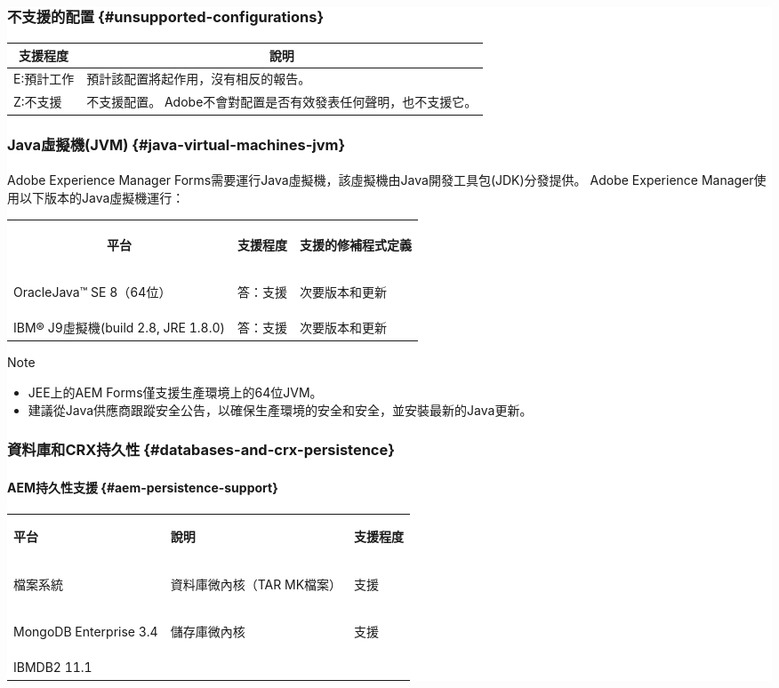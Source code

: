 </table>

### 不支援的配置 {#unsupported-configurations}

| 支援程度 | 說明 |
|---|---|
| E:預計工作 | 預計該配置將起作用，沒有相反的報告。 |
| Z:不支援 | 不支援配置。 Adobe不會對配置是否有效發表任何聲明，也不支援它。 |

### Java虛擬機(JVM) {#java-virtual-machines-jvm}

Adobe Experience Manager Forms需要運行Java虛擬機，該虛擬機由Java開發工具包(JDK)分發提供。 Adobe Experience Manager使用以下版本的Java虛擬機運行：

<table> 
 <tbody> 
  <tr> 
   <th><p><strong>平台</strong></p> </th> 
   <th><p><strong>支援程度</strong></p> </th> 
   <th><p><strong>支援的修補程式定義</strong></p> </th> 
  </tr> 
  <tr> 
   <td><p>OracleJava™ SE 8（64位）</p> </td> 
   <td><p>答：支援</p> </td> 
   <td><p>次要版本和更新</p> </td> 
  </tr> 
  <tr> 
   <td>IBM® J9虛擬機(build 2.8, JRE 1.8.0)</td> 
   <td>答：支援</td> 
   <td>次要版本和更新</td> 
  </tr> 
 </tbody> 
</table>

>[!NOTE]
>
>* JEE上的AEM Forms僅支援生產環境上的64位JVM。
>* 建議從Java供應商跟蹤安全公告，以確保生產環境的安全和安全，並安裝最新的Java更新。
>


### 資料庫和CRX持久性 {#databases-and-crx-persistence}

#### AEM持久性支援 {#aem-persistence-support}

<table> 
 <tbody> 
  <tr> 
   <td><p><strong>平台</strong></p> </td> 
   <td><p><strong> 說明</strong></p> </td> 
   <td><p><strong>支援程度</strong></p> </td> 
  </tr> 
  <tr> 
   <td><p>檔案系統</p> </td> 
   <td><p>資料庫微內核（TAR MK檔案）</p> </td> 
   <td><p>支援</p> </td> 
  </tr> 
  <tr> 
   <td><p>MongoDB Enterprise 3.4</p> </td> 
   <td><p>儲存庫微內核</p> </td> 
   <td><p>支援</p> </td> 
  </tr> 
  <tr> 
   <td>IBMDB2 11.1</td> 